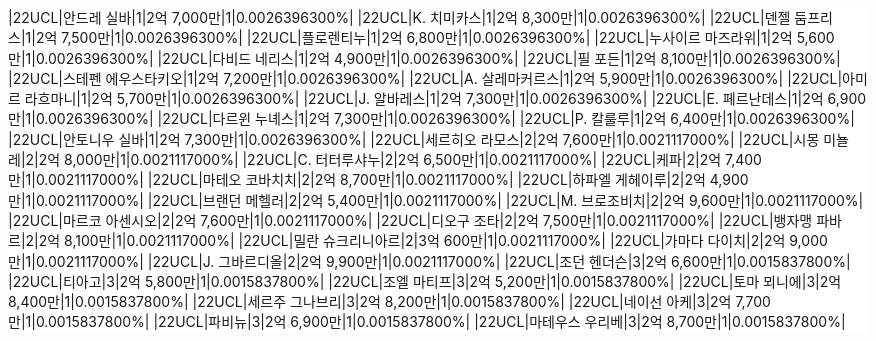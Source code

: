 |22UCL|안드레 실바|1|2억 7,000만|1|0.0026396300%|
|22UCL|K. 치미카스|1|2억 8,300만|1|0.0026396300%|
|22UCL|덴젤 둠프리스|1|2억 7,500만|1|0.0026396300%|
|22UCL|플로렌티누|1|2억 6,800만|1|0.0026396300%|
|22UCL|누사이르 마즈라위|1|2억 5,600만|1|0.0026396300%|
|22UCL|다비드 네리스|1|2억 4,900만|1|0.0026396300%|
|22UCL|필 포든|1|2억 8,100만|1|0.0026396300%|
|22UCL|스테펜 에우스타키오|1|2억 7,200만|1|0.0026396300%|
|22UCL|A. 살레마커르스|1|2억 5,900만|1|0.0026396300%|
|22UCL|아미르 라흐마니|1|2억 5,700만|1|0.0026396300%|
|22UCL|J. 알바레스|1|2억 7,300만|1|0.0026396300%|
|22UCL|E. 페르난데스|1|2억 6,900만|1|0.0026396300%|
|22UCL|다르윈 누녜스|1|2억 7,300만|1|0.0026396300%|
|22UCL|P. 칼룰루|1|2억 6,400만|1|0.0026396300%|
|22UCL|안토니우 실바|1|2억 7,300만|1|0.0026396300%|
|22UCL|세르히오 라모스|2|2억 7,600만|1|0.0021117000%|
|22UCL|시몽 미뇰레|2|2억 8,000만|1|0.0021117000%|
|22UCL|C. 터터루샤누|2|2억 6,500만|1|0.0021117000%|
|22UCL|케파|2|2억 7,400만|1|0.0021117000%|
|22UCL|마테오 코바치치|2|2억 8,700만|1|0.0021117000%|
|22UCL|하파엘 게헤이루|2|2억 4,900만|1|0.0021117000%|
|22UCL|브랜던 메헬러|2|2억 5,400만|1|0.0021117000%|
|22UCL|M. 브로조비치|2|2억 9,600만|1|0.0021117000%|
|22UCL|마르코 아센시오|2|2억 7,600만|1|0.0021117000%|
|22UCL|디오구 조타|2|2억 7,500만|1|0.0021117000%|
|22UCL|뱅자맹 파바르|2|2억 8,100만|1|0.0021117000%|
|22UCL|밀란 슈크리니아르|2|3억 600만|1|0.0021117000%|
|22UCL|가마다 다이치|2|2억 9,000만|1|0.0021117000%|
|22UCL|J. 그바르디올|2|2억 9,900만|1|0.0021117000%|
|22UCL|조던 헨더슨|3|2억 6,600만|1|0.0015837800%|
|22UCL|티아고|3|2억 5,800만|1|0.0015837800%|
|22UCL|조엘 마티프|3|2억 5,200만|1|0.0015837800%|
|22UCL|토마 뫼니에|3|2억 8,400만|1|0.0015837800%|
|22UCL|세르주 그나브리|3|2억 8,200만|1|0.0015837800%|
|22UCL|네이선 아케|3|2억 7,700만|1|0.0015837800%|
|22UCL|파비뉴|3|2억 6,900만|1|0.0015837800%|
|22UCL|마테우스 우리베|3|2억 8,700만|1|0.0015837800%|